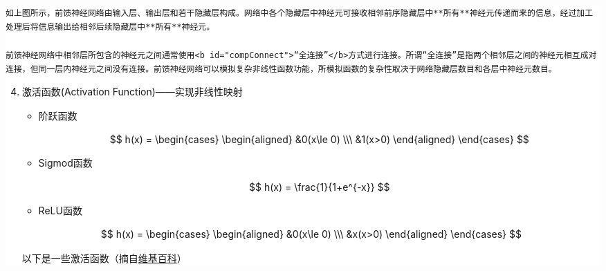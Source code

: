     如上图所示，前馈神经网络由输入层、输出层和若干隐藏层构成。网络中各个隐藏层中神经元可接收相邻前序隐藏层中**所有**神经元传递而来的信息，经过加工处理后将信息输出给相邻后续隐藏层中**所有**神经元。
   
    前馈神经网络中相邻层所包含的神经元之间通常使用<b id="compConnect">“全连接”</b>方式进行连接。所谓“全连接”是指两个相邻层之间的神经元相互成对连接，但同一层内神经元之间没有连接。前馈神经网络可以模拟复杂非线性函数功能，所模拟函数的复杂性取决于网络隐藏层数目和各层中神经元数目。

4. 激活函数(Activation Function)——实现非线性映射
   
    * 阶跃函数
        
        $$
        h(x) =
        \begin{cases}
        \begin{aligned}
        &0(x\le 0)  \\\
        &1(x>0)
        \end{aligned}
        \end{cases}
        $$
    
    * <p id="sigmoid">Sigmod函数</p>
        
        $$
        h(x) = \frac{1}{1+e^{-x}}
        $$
    
    * ReLU函数
        
    $$
    h(x) =
    \begin{cases}
    \begin{aligned}
    &0(x\le 0)  \\\
    &x(x>0)
    \end{aligned}
    \end{cases}
    $$
     
    以下是一些激活函数（摘自[维基百科](https://zh.wikipedia.org/wiki/%E6%BF%80%E6%B4%BB%E5%87%BD%E6%95%B0)）
     